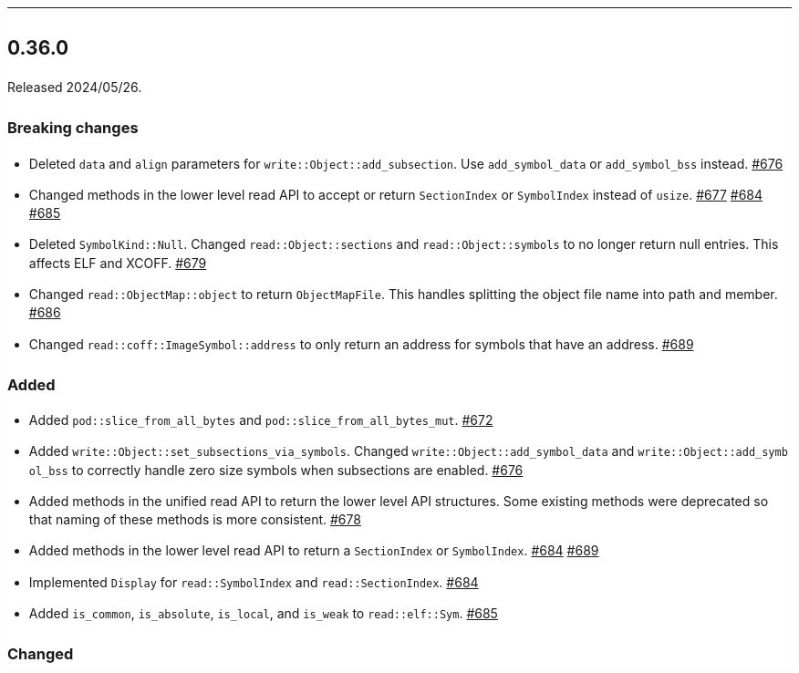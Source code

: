 --------------------------------------------------------------------------------

## 0.36.0

Released 2024/05/26.

### Breaking changes

* Deleted `data` and `align` parameters for `write::Object::add_subsection`.
  Use `add_symbol_data` or `add_symbol_bss` instead.
  [#676](https://github.com/gimli-rs/object/pull/676)

* Changed methods in the lower level read API to accept or return `SectionIndex`
  or `SymbolIndex` instead of `usize`.
  [#677](https://github.com/gimli-rs/object/pull/677)
  [#684](https://github.com/gimli-rs/object/pull/684)
  [#685](https://github.com/gimli-rs/object/pull/685)

* Deleted `SymbolKind::Null`. Changed `read::Object::sections` and `read::Object::symbols`
  to no longer return null entries. This affects ELF and XCOFF.
  [#679](https://github.com/gimli-rs/object/pull/679)

* Changed `read::ObjectMap::object` to return `ObjectMapFile`. This handles
  splitting the object file name into path and member.
  [#686](https://github.com/gimli-rs/object/pull/686)

* Changed `read::coff::ImageSymbol::address` to only return an address for
  symbols that have an address.
  [#689](https://github.com/gimli-rs/object/pull/689)

### Added

* Added `pod::slice_from_all_bytes` and `pod::slice_from_all_bytes_mut`.
  [#672](https://github.com/gimli-rs/object/pull/672)

* Added `write::Object::set_subsections_via_symbols`.
  Changed `write::Object::add_symbol_data` and `write::Object::add_symbol_bss`
  to correctly handle zero size symbols when subsections are enabled.
  [#676](https://github.com/gimli-rs/object/pull/676)

* Added methods in the unified read API to return the lower level API structures.
  Some existing methods were deprecated so that naming of these methods is more consistent.
  [#678](https://github.com/gimli-rs/object/pull/678)

* Added methods in the lower level read API to return a `SectionIndex` or `SymbolIndex`.
  [#684](https://github.com/gimli-rs/object/pull/684)
  [#689](https://github.com/gimli-rs/object/pull/689)

* Implemented `Display` for `read::SymbolIndex` and `read::SectionIndex`.
  [#684](https://github.com/gimli-rs/object/pull/684)

* Added `is_common`, `is_absolute`, `is_local`, and `is_weak` to `read::elf::Sym`.
  [#685](https://github.com/gimli-rs/object/pull/685)

### Changed
